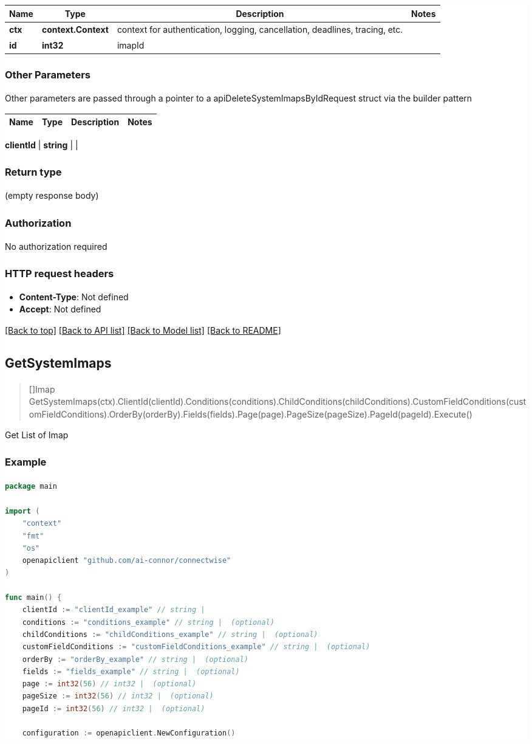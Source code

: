 
Name | Type | Description  | Notes
------------- | ------------- | ------------- | -------------
**ctx** | **context.Context** | context for authentication, logging, cancellation, deadlines, tracing, etc.
**id** | **int32** | imapId | 

### Other Parameters

Other parameters are passed through a pointer to a apiDeleteSystemImapsByIdRequest struct via the builder pattern


Name | Type | Description  | Notes
------------- | ------------- | ------------- | -------------

 **clientId** | **string** |  | 

### Return type

 (empty response body)

### Authorization

No authorization required

### HTTP request headers

- **Content-Type**: Not defined
- **Accept**: Not defined

[[Back to top]](#) [[Back to API list]](../README.md#documentation-for-api-endpoints)
[[Back to Model list]](../README.md#documentation-for-models)
[[Back to README]](../README.md)


## GetSystemImaps

> []Imap GetSystemImaps(ctx).ClientId(clientId).Conditions(conditions).ChildConditions(childConditions).CustomFieldConditions(customFieldConditions).OrderBy(orderBy).Fields(fields).Page(page).PageSize(pageSize).PageId(pageId).Execute()

Get List of Imap

### Example

```go
package main

import (
	"context"
	"fmt"
	"os"
	openapiclient "github.com/ai-connor/connectwise"
)

func main() {
	clientId := "clientId_example" // string | 
	conditions := "conditions_example" // string |  (optional)
	childConditions := "childConditions_example" // string |  (optional)
	customFieldConditions := "customFieldConditions_example" // string |  (optional)
	orderBy := "orderBy_example" // string |  (optional)
	fields := "fields_example" // string |  (optional)
	page := int32(56) // int32 |  (optional)
	pageSize := int32(56) // int32 |  (optional)
	pageId := int32(56) // int32 |  (optional)

	configuration := openapiclient.NewConfiguration()
```